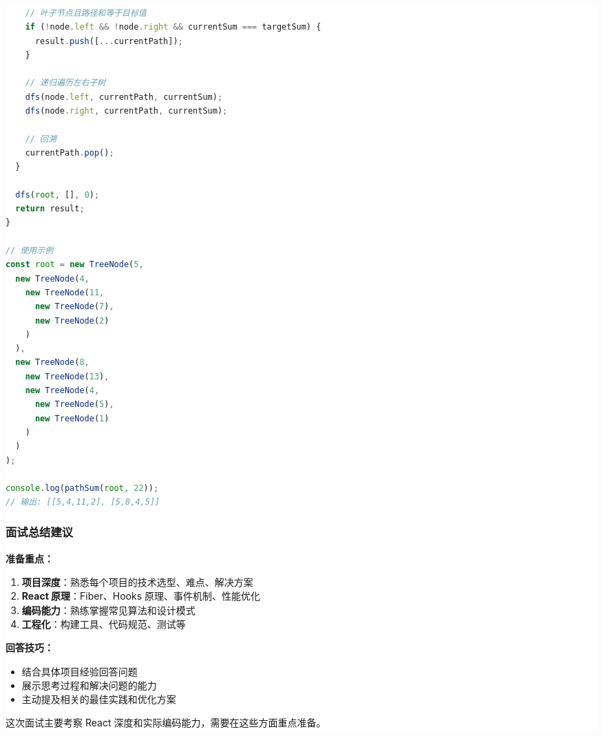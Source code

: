 ```javascript
    // 叶子节点且路径和等于目标值
    if (!node.left && !node.right && currentSum === targetSum) {
      result.push([...currentPath]);
    }
    
    // 递归遍历左右子树
    dfs(node.left, currentPath, currentSum);
    dfs(node.right, currentPath, currentSum);
    
    // 回溯
    currentPath.pop();
  }
  
  dfs(root, [], 0);
  return result;
}

// 使用示例
const root = new TreeNode(5,
  new TreeNode(4,
    new TreeNode(11,
      new TreeNode(7),
      new TreeNode(2)
    )
  ),
  new TreeNode(8,
    new TreeNode(13),
    new TreeNode(4,
      new TreeNode(5),
      new TreeNode(1)
    )
  )
);

console.log(pathSum(root, 22));
// 输出: [[5,4,11,2], [5,8,4,5]]
```

### 面试总结建议

**准备重点：**
1. **项目深度**：熟悉每个项目的技术选型、难点、解决方案
2. **React 原理**：Fiber、Hooks 原理、事件机制、性能优化
3. **编码能力**：熟练掌握常见算法和设计模式
4. **工程化**：构建工具、代码规范、测试等

**回答技巧：**
- 结合具体项目经验回答问题
- 展示思考过程和解决问题的能力
- 主动提及相关的最佳实践和优化方案

这次面试主要考察 React 深度和实际编码能力，需要在这些方面重点准备。
